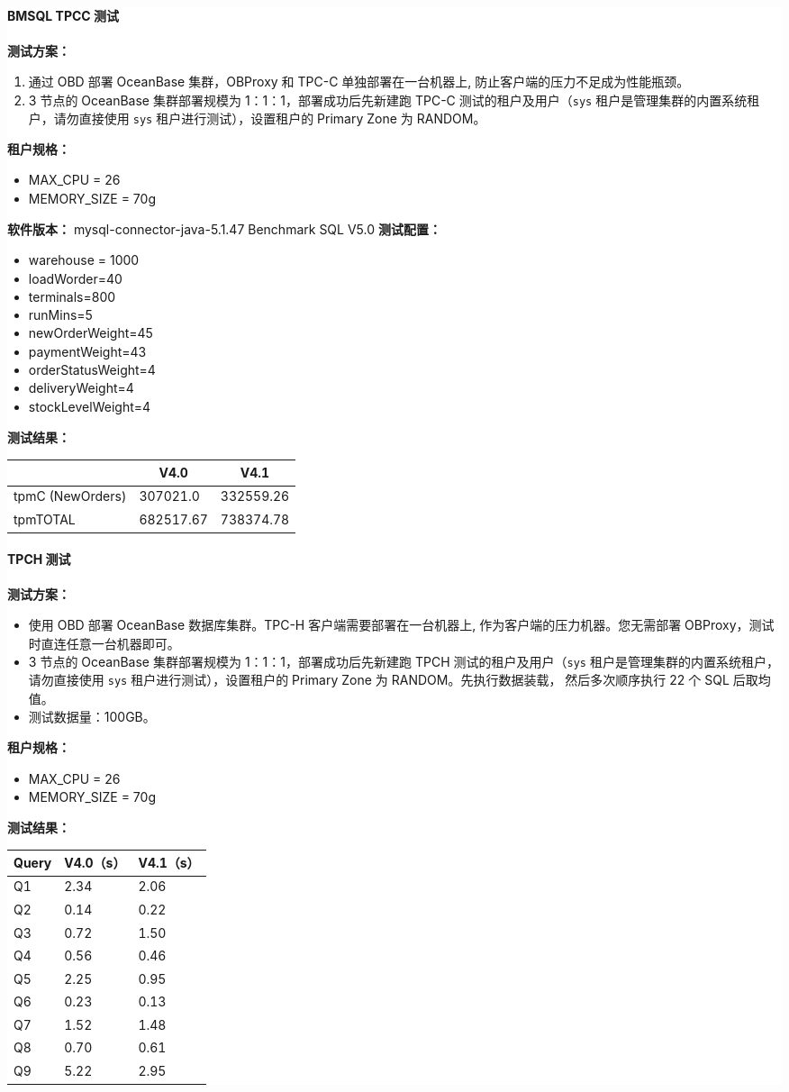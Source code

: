 #### BMSQL TPCC 测试

**测试方案：**

1. 通过 OBD 部署 OceanBase 集群，OBProxy 和 TPC-C 单独部署在一台机器上, 防止客户端的压力不足成为性能瓶颈。
2. 3 节点的 OceanBase 集群部署规模为 1：1：1，部署成功后先新建跑 TPC-C 测试的租户及用户（`sys` 租户是管理集群的内置系统租户，请勿直接使用 `sys` 租户进行测试），设置租户的 Primary Zone 为 RANDOM。

**租户规格：**

* MAX_CPU = 26
* MEMORY_SIZE = 70g

**软件版本：**
mysql-connector-java-5.1.47
Benchmark SQL V5.0
**测试配置：**

* warehouse = 1000
* loadWorder=40
* terminals=800
* runMins=5
* newOrderWeight=45
* paymentWeight=43
* orderStatusWeight=4
* deliveryWeight=4
* stockLevelWeight=4

**测试结果：**

| |V4.0 | V4.1 |
| ------ | ------ | ------ |
| tpmC (NewOrders) | 307021.0 | 332559.26 |
| tpmTOTAL | 682517.67 | 738374.78 |

#### TPCH 测试

**测试方案：**

* 使用 OBD 部署 OceanBase 数据库集群。TPC-H 客户端需要部署在一台机器上, 作为客户端的压力机器。您无需部署 OBProxy，测试时直连任意一台机器即可。
* 3 节点的 OceanBase 集群部署规模为 1：1：1，部署成功后先新建跑 TPCH 测试的租户及用户（`sys` 租户是管理集群的内置系统租户，请勿直接使用 `sys` 租户进行测试），设置租户的 Primary Zone 为 RANDOM。先执行数据装载， 然后多次顺序执行 22 个 SQL 后取均值。
* 测试数据量：100GB。

**租户规格：**

* MAX_CPU = 26
* MEMORY_SIZE = 70g

**测试结果：**

| Query | V4.0（s） | V4.1（s） |
| --- | --- | --- |
| Q1 | 2.34 | 2.06 |
| Q2 | 0.14 | 0.22 |
| Q3 | 0.72 | 1.50 |
| Q4 | 0.56 | 0.46 |
| Q5 | 2.25 | 0.95 |
| Q6 | 0.23 | 0.13 |
| Q7 | 1.52 | 1.48 |
| Q8 | 0.70 | 0.61 |
| Q9 | 5.22 | 2.95 |